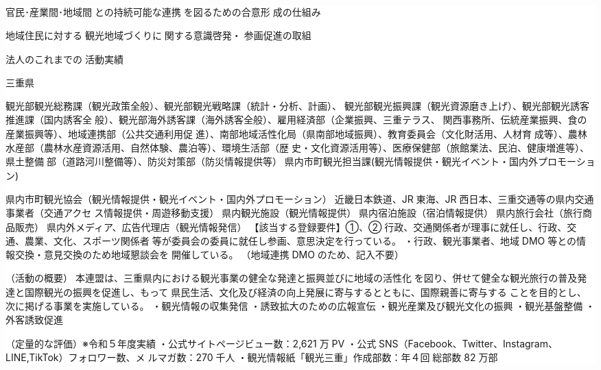 官民･産業間･地域間
との持続可能な連携
を図るための合意形
成の仕組み

地域住民に対する
観光地域づくりに
関する意識啓発・
参画促進の取組

法人のこれまでの
活動実績

三重県

観光部観光総務課（観光政策全般）、観光部観光戦略課（統計・分析、計画）、
観光部観光振興課（観光資源磨き上げ）、観光部観光誘客推進課（国内誘客全
般）、観光部海外誘客課（海外誘客全般）、雇用経済部（企業振興、三重テラス、
関西事務所、伝統産業振興、食の産業振興等）、地域連携部（公共交通利用促
進）、南部地域活性化局（県南部地域振興）、教育委員会（文化財活用、人材育
成等）、農林水産部（農林水産資源活用、自然体験、農泊等）、環境生活部（歴
史・文化資源活用等）、医療保健部（旅館業法、民泊、健康増進等）、県土整備
部（道路河川整備等）、防災対策部（防災情報提供等）
県内市町観光担当課(観光情報提供・観光イベント・国内外プロモーション)

県内市町観光協会（観光情報提供・観光イベント・国内外プロモーション）
近畿日本鉄道、JR 東海、JR 西日本、三重交通等の県内交通事業者（交通アクセ
ス情報提供・周遊移動支援）
県内観光施設（観光情報提供）
県内宿泊施設（宿泊情報提供）
県内旅行会社（旅行商品販売）
県内外メディア、広告代理店（観光情報発信）
【該当する登録要件】①、②
行政、交通関係者が理事に就任し、行政、交通、農業、文化、スポーツ関係者
等が委員会の委員に就任し参画、意思決定を行っている。
・行政、観光事業者、地域 DMO 等との情報交換・意見交換のため地域懇談会を
開催している。
（地域連携 DMO のため、記入不要）

（活動の概要）
本連盟は、三重県内における観光事業の健全な発達と振興並びに地域の活性化
を図り、併せて健全な観光旅行の普及発達と国際観光の振興を促進し、もって
県民生活、文化及び経済の向上発展に寄与するとともに、国際親善に寄与する
ことを目的とし、次に掲げる事業を実施している。
・観光情報の収集発信
・誘致拡大のための広報宣伝
・観光産業及び観光文化の振興
・観光基盤整備
・外客誘致促進

（定量的な評価）※令和５年度実績
・公式サイトページビュー数：2,621 万 PV
・公式 SNS（Facebook、Twitter、Instagram、LINE,TikTok）フォロワー数、メ
ルマガ数：270 千人
・観光情報紙「観光三重」作成部数：年４回  総部数 82 万部
